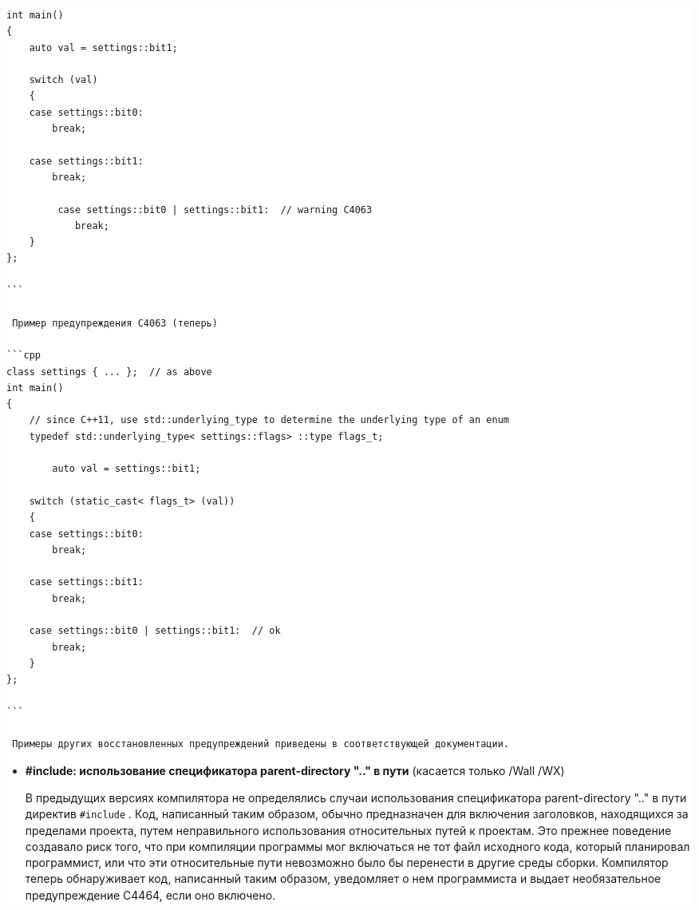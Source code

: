     int main()  
    {  
        auto val = settings::bit1;  
  
        switch (val)  
        {  
        case settings::bit0:  
            break;  
  
        case settings::bit1:  
            break;  
  
             case settings::bit0 | settings::bit1:  // warning C4063  
                break;  
        }  
    };  
  
    ```  
  
     Пример предупреждения C4063 (теперь)  
  
    ```cpp  
    class settings { ... };  // as above  
    int main()  
    {  
        // since C++11, use std::underlying_type to determine the underlying type of an enum  
        typedef std::underlying_type< settings::flags> ::type flags_t;   
  
            auto val = settings::bit1;  
  
        switch (static_cast< flags_t> (val))  
        {  
        case settings::bit0:  
            break;  
  
        case settings::bit1:  
            break;  
  
        case settings::bit0 | settings::bit1:  // ok  
            break;  
        }  
    };  
  
    ```  
  
     Примеры других восстановленных предупреждений приведены в соответствующей документации.  
  
-   **#include: использование спецификатора parent-directory ".." в пути** (касается только /Wall /WX)  
  
     В предыдущих версиях компилятора не определялись случаи использования спецификатора parent-directory ".." в пути директив  `#include` . Код, написанный таким образом, обычно предназначен для включения заголовков, находящихся за пределами проекта, путем неправильного использования относительных путей к проектам. Это прежнее поведение создавало риск того, что при компиляции программы мог включаться не тот файл исходного кода, который планировал программист, или что эти относительные пути невозможно было бы перенести в другие среды сборки. Компилятор теперь обнаруживает код, написанный таким образом, уведомляет о нем программиста и выдает необязательное предупреждение C4464, если оно включено.  
  